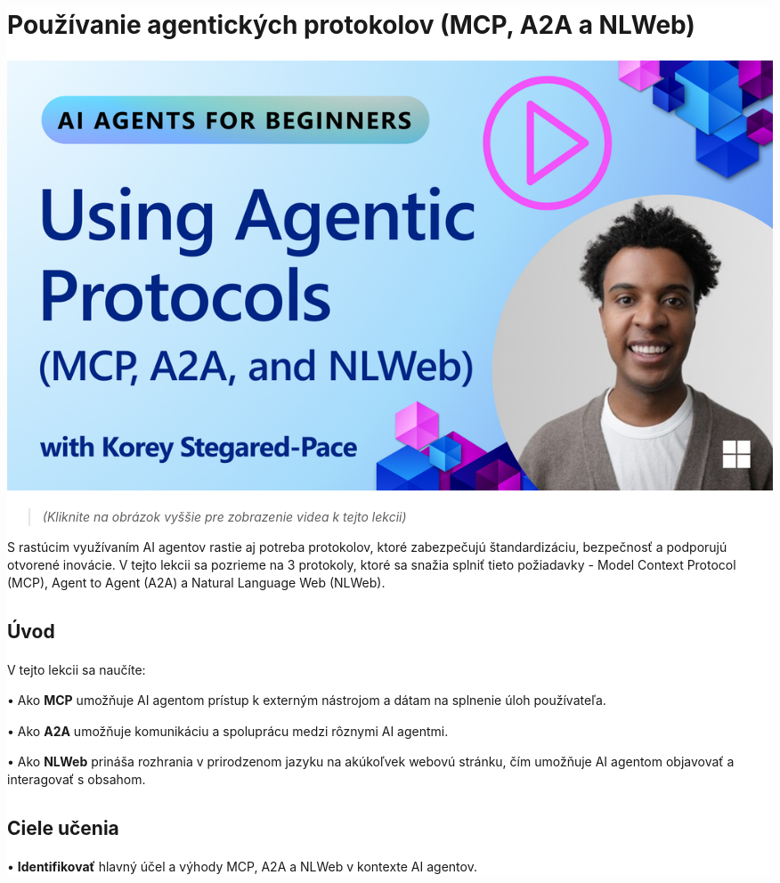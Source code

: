 
# Používanie agentických protokolov (MCP, A2A a NLWeb)

[![Agentické protokoly](../../../translated_images/lesson-11-thumbnail.b6c742949cf1ce2aa0255968d287b31c99b51dfa9c9beaede7c3fbed90e8fcfb.sk.png)](https://youtu.be/X-Dh9R3Opn8)

> _(Kliknite na obrázok vyššie pre zobrazenie videa k tejto lekcii)_

S rastúcim využívaním AI agentov rastie aj potreba protokolov, ktoré zabezpečujú štandardizáciu, bezpečnosť a podporujú otvorené inovácie. V tejto lekcii sa pozrieme na 3 protokoly, ktoré sa snažia splniť tieto požiadavky - Model Context Protocol (MCP), Agent to Agent (A2A) a Natural Language Web (NLWeb).

## Úvod

V tejto lekcii sa naučíte:

• Ako **MCP** umožňuje AI agentom prístup k externým nástrojom a dátam na splnenie úloh používateľa.

• Ako **A2A** umožňuje komunikáciu a spoluprácu medzi rôznymi AI agentmi.

• Ako **NLWeb** prináša rozhrania v prirodzenom jazyku na akúkoľvek webovú stránku, čím umožňuje AI agentom objavovať a interagovať s obsahom.

## Ciele učenia

• **Identifikovať** hlavný účel a výhody MCP, A2A a NLWeb v kontexte AI agentov.
